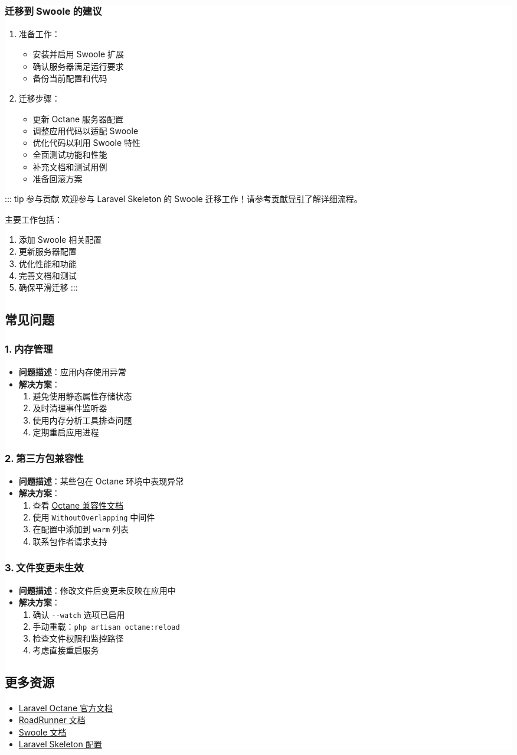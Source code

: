 ### 迁移到 Swoole 的建议

1. 准备工作：

   - 安装并启用 Swoole 扩展
   - 确认服务器满足运行要求
   - 备份当前配置和代码

2. 迁移步骤：
   - 更新 Octane 服务器配置
   - 调整应用代码以适配 Swoole
   - 优化代码以利用 Swoole 特性
   - 全面测试功能和性能
   - 补充文档和测试用例
   - 准备回滚方案

::: tip 参与贡献
欢迎参与 Laravel Skeleton 的 Swoole 迁移工作！请参考[贡献导引](./contributing.md)了解详细流程。

主要工作包括：

1. 添加 Swoole 相关配置
2. 更新服务器配置
3. 优化性能和功能
4. 完善文档和测试
5. 确保平滑迁移
   :::

## 常见问题

### 1. 内存管理

- **问题描述**：应用内存使用异常
- **解决方案**：
  1. 避免使用静态属性存储状态
  2. 及时清理事件监听器
  3. 使用内存分析工具排查问题
  4. 定期重启应用进程

### 2. 第三方包兼容性

- **问题描述**：某些包在 Octane 环境中表现异常
- **解决方案**：
  1. 查看 [Octane 兼容性文档](https://laravel.com/docs/octane#dependency-injection-and-octane)
  2. 使用 `WithoutOverlapping` 中间件
  3. 在配置中添加到 `warm` 列表
  4. 联系包作者请求支持

### 3. 文件变更未生效

- **问题描述**：修改文件后变更未反映在应用中
- **解决方案**：
  1. 确认 `--watch` 选项已启用
  2. 手动重载：`php artisan octane:reload`
  3. 检查文件权限和监控路径
  4. 考虑直接重启服务

## 更多资源

- [Laravel Octane 官方文档](https://laravel.com/docs/octane)
- [RoadRunner 文档](https://roadrunner.dev/)
- [Swoole 文档](https://www.swoole.co.uk/)
- [Laravel Skeleton 配置](https://github.com/zhaiyuxin103/laravel-skeleton)
